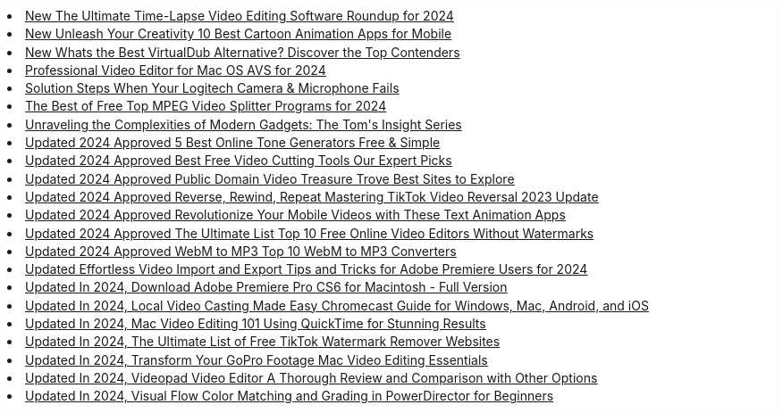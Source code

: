 <li><a href="https://ai-video-tools.techidaily.com/new-the-ultimate-time-lapse-video-editing-software-roundup-for-2024/"><u>New The Ultimate Time-Lapse Video Editing Software Roundup for 2024</u></a></li>
<li><a href="https://ai-video-tools.techidaily.com/new-unleash-your-creativity-10-best-cartoon-animation-apps-for-mobile/"><u>New Unleash Your Creativity 10 Best Cartoon Animation Apps for Mobile</u></a></li>
<li><a href="https://ai-video-tools.techidaily.com/new-whats-the-best-virtualdub-alternative-discover-the-top-contenders/"><u>New Whats the Best VirtualDub Alternative? Discover the Top Contenders</u></a></li>
<li><a href="https://ai-video-tools.techidaily.com/professional-video-editor-for-mac-os-avs-for-2024/"><u>Professional Video Editor for Mac OS AVS for 2024</u></a></li>
<li><a href="https://sound-issues.techidaily.com/solution-steps-when-your-logitech-camera-and-microphone-fails/"><u>Solution Steps When Your Logitech Camera & Microphone Fails</u></a></li>
<li><a href="https://ai-video-tools.techidaily.com/the-best-of-free-top-mpeg-video-splitter-programs-for-2024/"><u>The Best of Free Top MPEG Video Splitter Programs for 2024</u></a></li>
<li><a href="https://hardware-tips.techidaily.com/unraveling-the-complexities-of-modern-gadgets-the-toms-insight-series/"><u>Unraveling the Complexities of Modern Gadgets: The Tom's Insight Series</u></a></li>
<li><a href="https://ai-video-tools.techidaily.com/updated-2024-approved-5-best-online-tone-generators-free-and-simple/"><u>Updated 2024 Approved 5 Best Online Tone Generators Free & Simple</u></a></li>
<li><a href="https://ai-video-tools.techidaily.com/updated-2024-approved-best-free-video-cutting-tools-our-expert-picks/"><u>Updated 2024 Approved Best Free Video Cutting Tools Our Expert Picks</u></a></li>
<li><a href="https://ai-video-tools.techidaily.com/updated-2024-approved-public-domain-video-treasure-trove-best-sites-to-explore/"><u>Updated 2024 Approved Public Domain Video Treasure Trove Best Sites to Explore</u></a></li>
<li><a href="https://ai-video-tools.techidaily.com/updated-2024-approved-reverse-rewind-repeat-mastering-tiktok-video-reversal-2023-update/"><u>Updated 2024 Approved Reverse, Rewind, Repeat Mastering TikTok Video Reversal 2023 Update</u></a></li>
<li><a href="https://ai-video-tools.techidaily.com/updated-2024-approved-revolutionize-your-mobile-videos-with-these-text-animation-apps/"><u>Updated 2024 Approved Revolutionize Your Mobile Videos with These Text Animation Apps</u></a></li>
<li><a href="https://ai-video-tools.techidaily.com/updated-2024-approved-the-ultimate-list-top-10-free-online-video-editors-without-watermarks/"><u>Updated 2024 Approved The Ultimate List Top 10 Free Online Video Editors Without Watermarks</u></a></li>
<li><a href="https://ai-video-tools.techidaily.com/updated-2024-approved-webm-to-mp3-top-10-webm-to-mp3-converters/"><u>Updated 2024 Approved WebM to MP3 Top 10 WebM to MP3 Converters</u></a></li>
<li><a href="https://ai-video-tools.techidaily.com/updated-effortless-video-import-and-export-tips-and-tricks-for-adobe-premiere-users-for-2024/"><u>Updated Effortless Video Import and Export Tips and Tricks for Adobe Premiere Users for 2024</u></a></li>
<li><a href="https://ai-video-tools.techidaily.com/updated-in-2024-download-adobe-premiere-pro-cs6-for-macintosh-full-version/"><u>Updated In 2024, Download Adobe Premiere Pro CS6 for Macintosh - Full Version</u></a></li>
<li><a href="https://ai-video-tools.techidaily.com/updated-in-2024-local-video-casting-made-easy-chromecast-guide-for-windows-mac-android-and-ios/"><u>Updated In 2024, Local Video Casting Made Easy Chromecast Guide for Windows, Mac, Android, and iOS</u></a></li>
<li><a href="https://ai-video-tools.techidaily.com/updated-in-2024-mac-video-editing-101-using-quicktime-for-stunning-results/"><u>Updated In 2024, Mac Video Editing 101 Using QuickTime for Stunning Results</u></a></li>
<li><a href="https://ai-video-tools.techidaily.com/updated-in-2024-the-ultimate-list-of-free-tiktok-watermark-remover-websites/"><u>Updated In 2024, The Ultimate List of Free TikTok Watermark Remover Websites</u></a></li>
<li><a href="https://ai-video-tools.techidaily.com/updated-in-2024-transform-your-gopro-footage-mac-video-editing-essentials/"><u>Updated In 2024, Transform Your GoPro Footage Mac Video Editing Essentials</u></a></li>
<li><a href="https://ai-video-tools.techidaily.com/updated-in-2024-videopad-video-editor-a-thorough-review-and-comparison-with-other-options/"><u>Updated In 2024, Videopad Video Editor A Thorough Review and Comparison with Other Options</u></a></li>
<li><a href="https://ai-video-tools.techidaily.com/updated-in-2024-visual-flow-color-matching-and-grading-in-powerdirector-for-beginners/"><u>Updated In 2024, Visual Flow Color Matching and Grading in PowerDirector for Beginners</u></a></li>